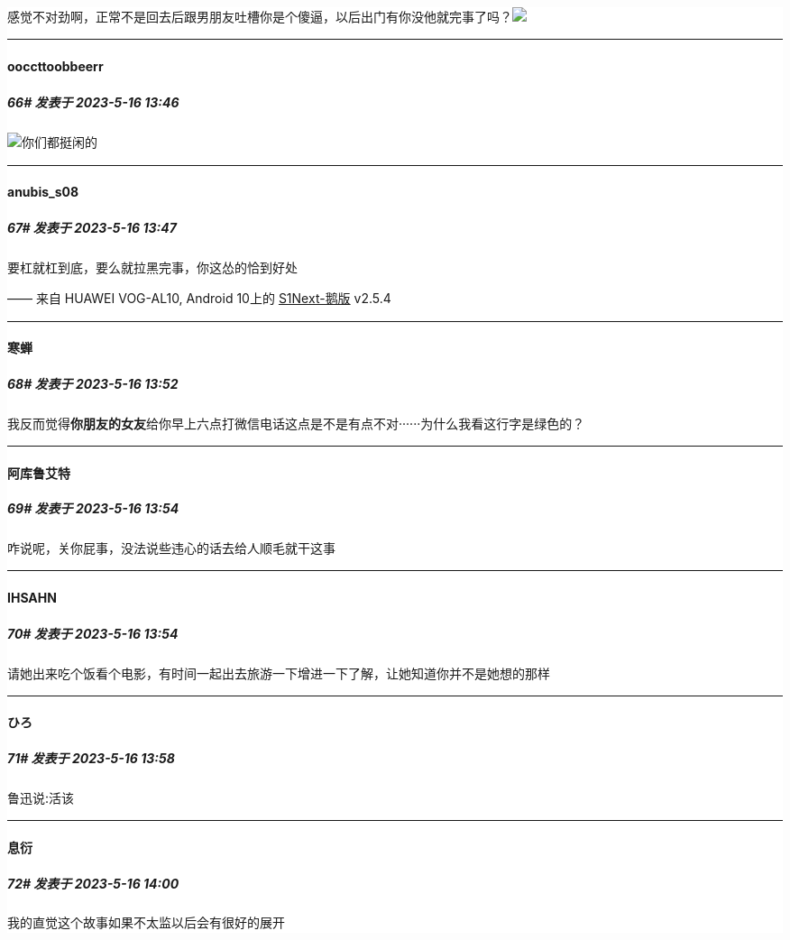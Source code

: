 感觉不对劲啊，正常不是回去后跟男朋友吐槽你是个傻逼，以后出门有你没他就完事了吗？<img src="https://static.saraba1st.com/image/smiley/face2017/067.png" referrerpolicy="no-referrer">

*****

####  ooccttoobbeerr  
##### 66#       发表于 2023-5-16 13:46

<img src="https://static.saraba1st.com/image/smiley/face2017/067.png" referrerpolicy="no-referrer">你们都挺闲的

*****

####  anubis_s08  
##### 67#       发表于 2023-5-16 13:47

要杠就杠到底，要么就拉黑完事，你这怂的恰到好处

—— 来自 HUAWEI VOG-AL10, Android 10上的 [S1Next-鹅版](https://github.com/ykrank/S1-Next/releases) v2.5.4

*****

####  寒蝉  
##### 68#       发表于 2023-5-16 13:52

我反而觉得<strong>你朋友的女友</strong>给你早上六点打微信电话这点是不是有点不对······为什么我看这行字是绿色的？


*****

####  阿库鲁艾特  
##### 69#       发表于 2023-5-16 13:54

咋说呢，关你屁事，没法说些违心的话去给人顺毛就干这事

*****

####  IHSAHN  
##### 70#       发表于 2023-5-16 13:54

请她出来吃个饭看个电影，有时间一起出去旅游一下增进一下了解，让她知道你并不是她想的那样

*****

####  ひろ  
##### 71#       发表于 2023-5-16 13:58

鲁迅说:活该

*****

####  息衍  
##### 72#       发表于 2023-5-16 14:00

我的直觉这个故事如果不太监以后会有很好的展开

